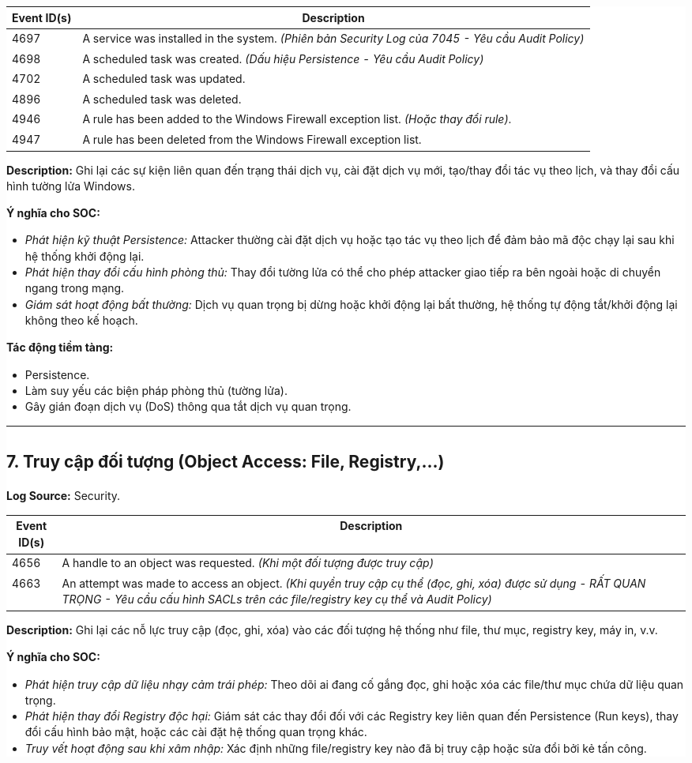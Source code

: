 | **Event ID(s)** | **Description** |
|-----------------|-----------------|
| 4697 | A service was installed in the system. *(Phiên bản Security Log của 7045 - Yêu cầu Audit Policy)* |
| 4698 | A scheduled task was created. *(Dấu hiệu Persistence - Yêu cầu Audit Policy)* |
| 4702 | A scheduled task was updated. |
| 4896 | A scheduled task was deleted. |
| 4946 | A rule has been added to the Windows Firewall exception list. *(Hoặc thay đổi rule).* |
| 4947 | A rule has been deleted from the Windows Firewall exception list. |


**Description:** Ghi lại các sự kiện liên quan đến trạng thái dịch vụ, cài đặt dịch vụ mới, tạo/thay đổi tác vụ theo lịch, và thay đổi cấu hình tường lửa Windows.

**Ý nghĩa cho SOC:**
- *Phát hiện kỹ thuật Persistence:* Attacker thường cài đặt dịch vụ hoặc tạo tác vụ theo lịch để đảm bảo mã độc chạy lại sau khi hệ thống khởi động lại.
- *Phát hiện thay đổi cấu hình phòng thủ:* Thay đổi tường lửa có thể cho phép attacker giao tiếp ra bên ngoài hoặc di chuyển ngang trong mạng.
- *Giám sát hoạt động bất thường:* Dịch vụ quan trọng bị dừng hoặc khởi động lại bất thường, hệ thống tự động tắt/khởi động lại không theo kế hoạch.

**Tác động tiềm tàng:**
- Persistence.
- Làm suy yếu các biện pháp phòng thủ (tường lửa).
- Gây gián đoạn dịch vụ (DoS) thông qua tắt dịch vụ quan trọng.



----------------------------------------------------------------------------

## 7. Truy cập đối tượng (Object Access: File, Registry,...)

**Log Source:** Security.

| **Event ID(s)** | **Description** |
|-----------------|-----------------|
| 4656 | A handle to an object was requested. *(Khi một đối tượng được truy cập)* |
| 4663 | An attempt was made to access an object. *(Khi quyền truy cập cụ thể (đọc, ghi, xóa) được sử dụng - RẤT QUAN TRỌNG - Yêu cầu cấu hình SACLs trên các file/registry key cụ thể và Audit Policy)* |

**Description:** Ghi lại các nỗ lực truy cập (đọc, ghi, xóa) vào các đối tượng hệ thống như file, thư mục, registry key, máy in, v.v.

**Ý nghĩa cho SOC:**
- *Phát hiện truy cập dữ liệu nhạy cảm trái phép:* Theo dõi ai đang cố gắng đọc, ghi hoặc xóa các file/thư mục chứa dữ liệu quan trọng.
- *Phát hiện thay đổi Registry độc hại:* Giám sát các thay đổi đối với các Registry key liên quan đến Persistence (Run keys), thay đổi cấu hình bảo mật, hoặc các cài đặt hệ thống quan trọng khác.
- *Truy vết hoạt động sau khi xâm nhập:* Xác định những file/registry key nào đã bị truy cập hoặc sửa đổi bởi kẻ tấn công.
